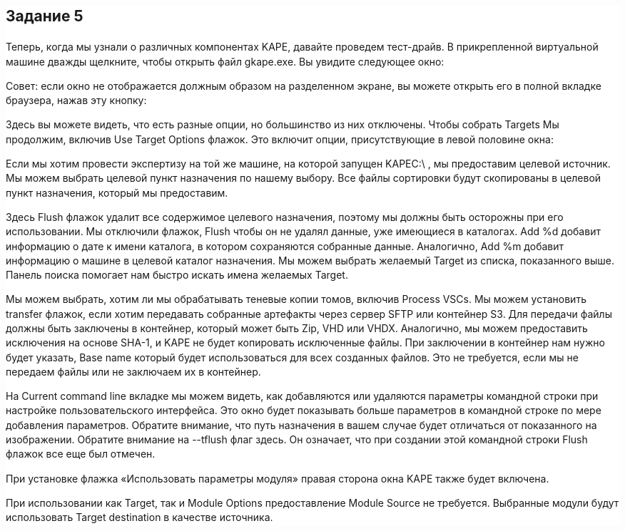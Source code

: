 ## Задание 5
Теперь, когда мы узнали о различных компонентах KAPE, давайте проведем тест-драйв. В прикрепленной виртуальной 
машине дважды щелкните, чтобы открыть файл gkape.exe. Вы увидите следующее окно:

Совет: если окно не отображается должным образом на разделенном экране, вы можете открыть его в полной вкладке 
браузера, нажав эту кнопку:

Здесь вы можете видеть, что есть разные опции, но большинство из них отключены. Чтобы собрать Targets Мы продолжим, 
включив  Use Target Options флажок. Это включит опции, присутствующие в левой половине окна:

Если мы хотим провести экспертизу на той же машине, на которой запущен KAPEC:\ , мы предоставим целевой источник. Мы 
можем выбрать целевой пункт назначения по нашему выбору. Все файлы сортировки будут скопированы в целевой пункт 
назначения, который мы предоставим.

Здесь Flush флажок удалит все содержимое целевого назначения, поэтому мы должны быть осторожны при его использовании.
Мы отключили флажок, Flush чтобы он не удалял данные, уже имеющиеся в каталогах.  Add %d добавит информацию о дате к 
имени каталога, в котором сохраняются собранные данные. Аналогично, Add %m добавит информацию о машине в целевой 
каталог назначения. Мы можем выбрать желаемый Target из списка, показанного выше. Панель поиска помогает нам быстро 
искать имена желаемых Target.

Мы можем выбрать, хотим ли мы обрабатывать теневые копии томов, включив Process VSCs. Мы можем установить 
transfer флажок, если хотим передавать собранные артефакты через сервер SFTP или контейнер S3. Для передачи файлы 
должны быть заключены в контейнер, который может быть Zip, VHD или VHDX. Аналогично, мы можем предоставить 
исключения на основе SHA-1, и KAPE не будет копировать исключенные файлы. При заключении в контейнер нам нужно будет 
указать, Base name который будет использоваться для всех созданных файлов. Это не требуется, если мы не передаем 
файлы или не заключаем их в контейнер.

На Current command line вкладке мы можем видеть, как добавляются или удаляются параметры командной строки при 
настройке пользовательского интерфейса. Это окно будет показывать больше параметров в командной строке по мере 
добавления параметров. Обратите внимание, что путь назначения в вашем случае будет отличаться от показанного на 
изображении. Обратите внимание на --tflush флаг здесь. Он означает, что при создании этой командной строки 
Flush флажок все еще был отмечен.

При установке флажка «Использовать параметры модуля» правая сторона окна KAPE также будет включена.

При использовании как Target, так и Module Options предоставление Module Source не требуется. Выбранные модули будут 
использовать Target destination в качестве источника.
